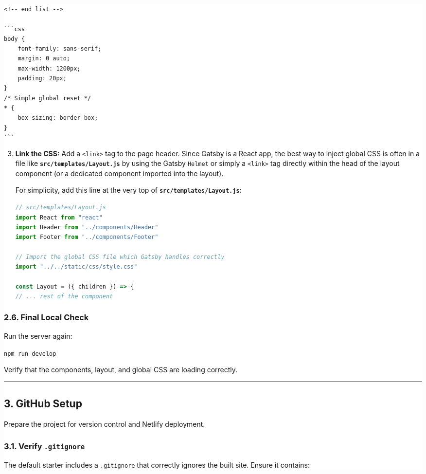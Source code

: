     <!-- end list -->

    ```css
    body {
        font-family: sans-serif;
        margin: 0 auto;
        max-width: 1200px;
        padding: 20px;
    }
    /* Simple global reset */
    * {
        box-sizing: border-box;
    }
    ```

3.  **Link the CSS:** Add a `<link>` tag to the page header. Since Gatsby is a React app, the best way to inject global CSS is often in a file like **`src/templates/Layout.js`** by using the Gatsby `Helmet` or simply a `<link>` tag directly within the head of the layout component (or a dedicated component imported into the layout).

    For simplicity, add this line at the very top of **`src/templates/Layout.js`**:

    ```jsx
    // src/templates/Layout.js
    import React from "react"
    import Header from "../components/Header"
    import Footer from "../components/Footer"

    // Import the global CSS file which Gatsby handles correctly
    import "../../static/css/style.css" 

    const Layout = ({ children }) => {
    // ... rest of the component
    ```

### 2.6. Final Local Check

Run the server again:

```bash
npm run develop
```

Verify that the components, layout, and global CSS are loading correctly.

-----

## 3\. GitHub Setup

Prepare the project for version control and Netlify deployment.

### 3.1. Verify `.gitignore`

The default starter includes a `.gitignore` that correctly ignores the built site. Ensure it contains:
